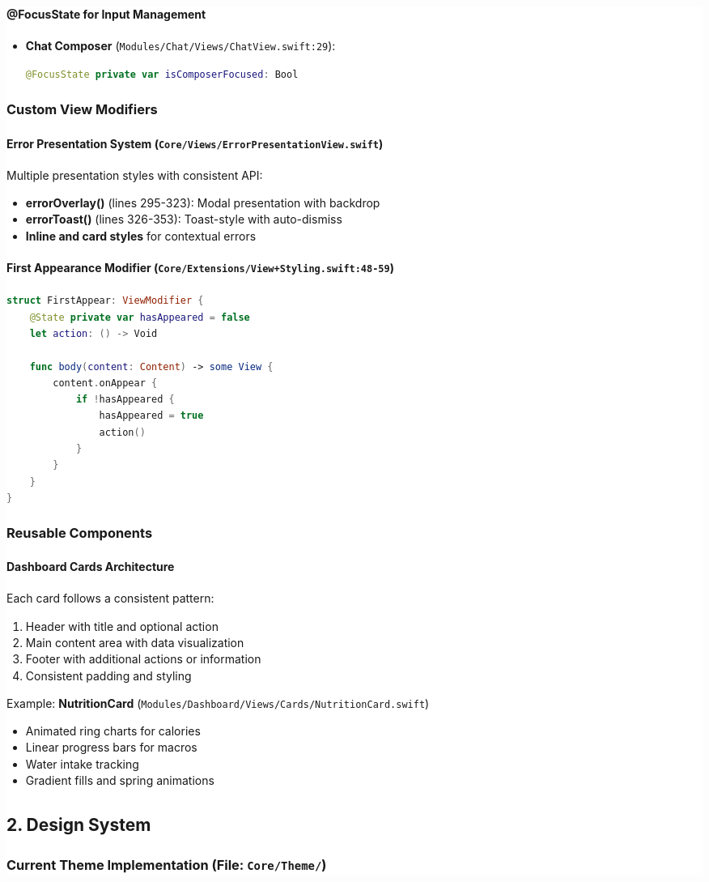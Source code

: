 #### @FocusState for Input Management
- **Chat Composer** (`Modules/Chat/Views/ChatView.swift:29`):
  ```swift
  @FocusState private var isComposerFocused: Bool
  ```

### Custom View Modifiers

#### Error Presentation System (`Core/Views/ErrorPresentationView.swift`)
Multiple presentation styles with consistent API:
- **errorOverlay()** (lines 295-323): Modal presentation with backdrop
- **errorToast()** (lines 326-353): Toast-style with auto-dismiss
- **Inline and card styles** for contextual errors

#### First Appearance Modifier (`Core/Extensions/View+Styling.swift:48-59`)
```swift
struct FirstAppear: ViewModifier {
    @State private var hasAppeared = false
    let action: () -> Void
    
    func body(content: Content) -> some View {
        content.onAppear {
            if !hasAppeared {
                hasAppeared = true
                action()
            }
        }
    }
}
```

### Reusable Components

#### Dashboard Cards Architecture
Each card follows a consistent pattern:
1. Header with title and optional action
2. Main content area with data visualization
3. Footer with additional actions or information
4. Consistent padding and styling

Example: **NutritionCard** (`Modules/Dashboard/Views/Cards/NutritionCard.swift`)
- Animated ring charts for calories
- Linear progress bars for macros
- Water intake tracking
- Gradient fills and spring animations

## 2. Design System

### Current Theme Implementation (File: `Core/Theme/`)
